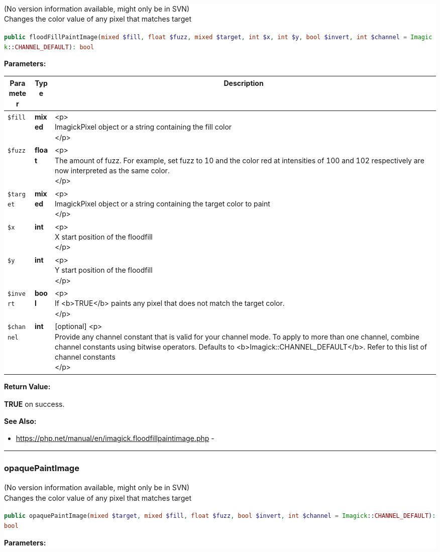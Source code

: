 (No version information available, might only be in SVN)<br/>
Changes the color value of any pixel that matches target

```php
public floodFillPaintImage(mixed $fill, float $fuzz, mixed $target, int $x, int $y, bool $invert, int $channel = Imagick::CHANNEL_DEFAULT): bool
```








**Parameters:**

| Parameter | Type | Description |
|-----------|------|-------------|
| `$fill` | **mixed** | &lt;p&gt;<br />ImagickPixel object or a string containing the fill color<br />&lt;/p&gt; |
| `$fuzz` | **float** | &lt;p&gt;<br />The amount of fuzz. For example, set fuzz to 10 and the color red at intensities of 100 and 102 respectively are now interpreted as the same color.<br />&lt;/p&gt; |
| `$target` | **mixed** | &lt;p&gt;<br />ImagickPixel object or a string containing the target color to paint<br />&lt;/p&gt; |
| `$x` | **int** | &lt;p&gt;<br />X start position of the floodfill<br />&lt;/p&gt; |
| `$y` | **int** | &lt;p&gt;<br />Y start position of the floodfill<br />&lt;/p&gt; |
| `$invert` | **bool** | &lt;p&gt;<br />If &lt;b&gt;TRUE&lt;/b&gt; paints any pixel that does not match the target color.<br />&lt;/p&gt; |
| `$channel` | **int** | [optional] &lt;p&gt;<br />Provide any channel constant that is valid for your channel mode. To apply to more than one channel, combine channel constants using bitwise operators. Defaults to &lt;b&gt;Imagick::CHANNEL_DEFAULT&lt;/b&gt;. Refer to this list of channel constants<br />&lt;/p&gt; |


**Return Value:**

<b>TRUE</b> on success.




**See Also:**

* https://php.net/manual/en/imagick.floodfillpaintimage.php - 

***

### opaquePaintImage

(No version information available, might only be in SVN)<br/>
Changes the color value of any pixel that matches target

```php
public opaquePaintImage(mixed $target, mixed $fill, float $fuzz, bool $invert, int $channel = Imagick::CHANNEL_DEFAULT): bool
```








**Parameters:**
